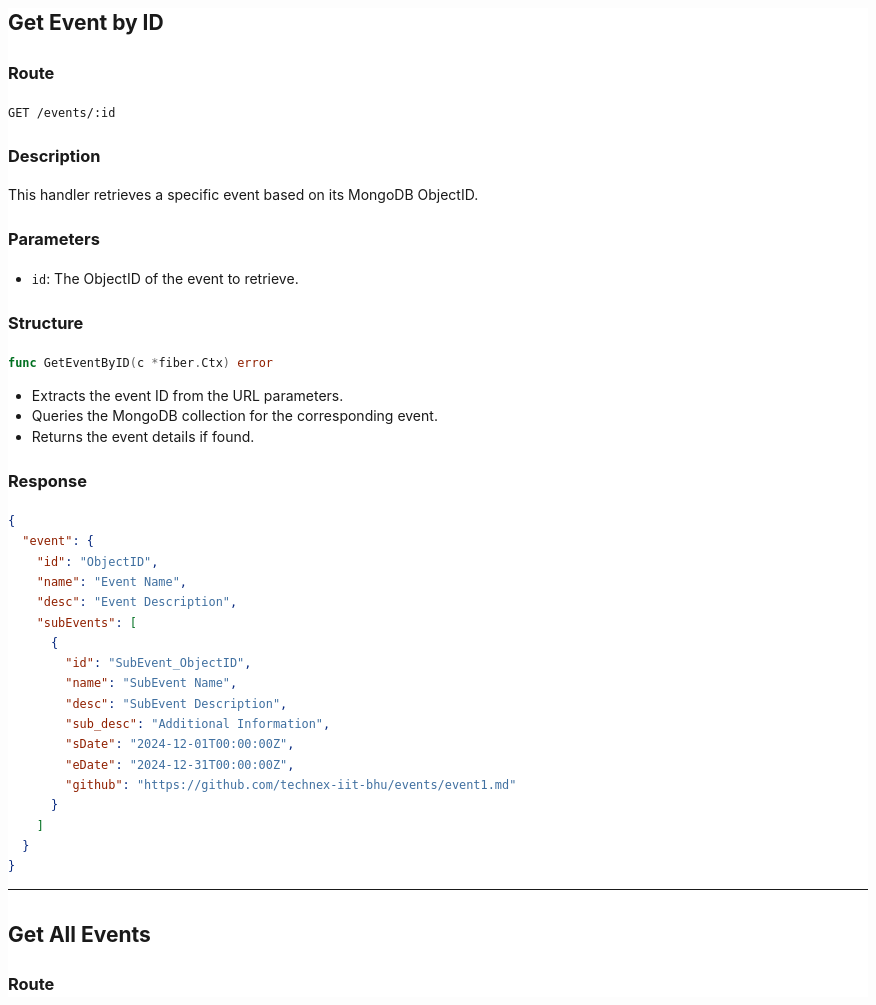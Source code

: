 
## Get Event by ID

### Route

`GET /events/:id`

### Description

This handler retrieves a specific event based on its MongoDB ObjectID.

### Parameters

- `id`: The ObjectID of the event to retrieve.

### Structure

```go
func GetEventByID(c *fiber.Ctx) error
```

- Extracts the event ID from the URL parameters.
- Queries the MongoDB collection for the corresponding event.
- Returns the event details if found.

### Response

```json
{
  "event": {
    "id": "ObjectID",
    "name": "Event Name",
    "desc": "Event Description",
    "subEvents": [
      {
        "id": "SubEvent_ObjectID",
        "name": "SubEvent Name",
        "desc": "SubEvent Description",
        "sub_desc": "Additional Information",
        "sDate": "2024-12-01T00:00:00Z",
        "eDate": "2024-12-31T00:00:00Z",
        "github": "https://github.com/technex-iit-bhu/events/event1.md"
      }
    ]
  }
}
```

---

## Get All Events

### Route
